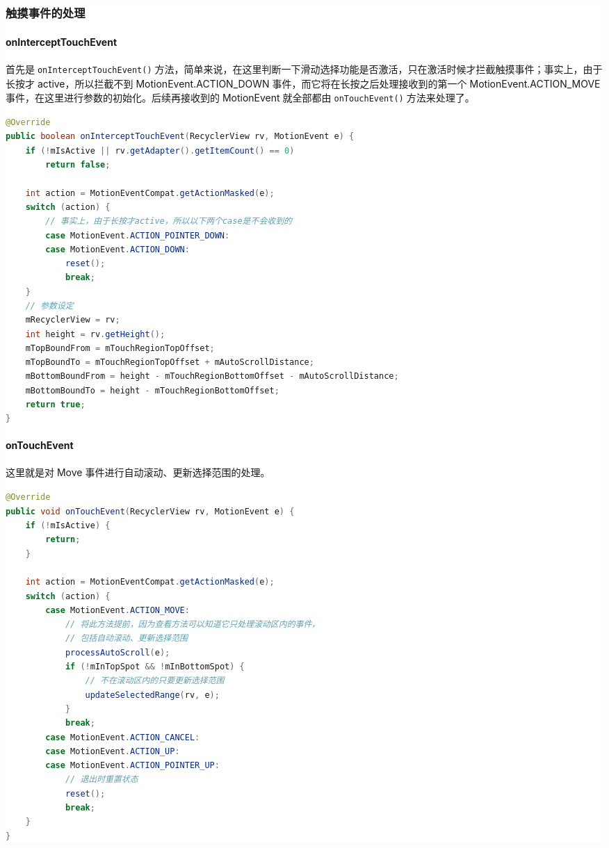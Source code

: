 ### 触摸事件的处理
#### onInterceptTouchEvent
首先是 `onInterceptTouchEvent()` 方法，简单来说，在这里判断一下滑动选择功能是否激活，只在激活时候才拦截触摸事件；事实上，由于长按才 active，所以拦截不到 MotionEvent.ACTION_DOWN 事件，而它将在长按之后处理接收到的第一个 MotionEvent.ACTION_MOVE 事件，在这里进行参数的初始化。后续再接收到的 MotionEvent 就全部都由 `onTouchEvent()` 方法来处理了。
```Java
@Override
public boolean onInterceptTouchEvent(RecyclerView rv, MotionEvent e) {
    if (!mIsActive || rv.getAdapter().getItemCount() == 0)
        return false;

    int action = MotionEventCompat.getActionMasked(e);
    switch (action) {
        // 事实上，由于长按才active，所以以下两个case是不会收到的
        case MotionEvent.ACTION_POINTER_DOWN:
        case MotionEvent.ACTION_DOWN:
            reset();
            break;
    }
    // 参数设定
    mRecyclerView = rv;
    int height = rv.getHeight();
    mTopBoundFrom = mTouchRegionTopOffset;
    mTopBoundTo = mTouchRegionTopOffset + mAutoScrollDistance;
    mBottomBoundFrom = height - mTouchRegionBottomOffset - mAutoScrollDistance;
    mBottomBoundTo = height - mTouchRegionBottomOffset;
    return true;
}
```

#### onTouchEvent
这里就是对 Move 事件进行自动滚动、更新选择范围的处理。
```Java
@Override
public void onTouchEvent(RecyclerView rv, MotionEvent e) {
    if (!mIsActive) {
        return;
    }

    int action = MotionEventCompat.getActionMasked(e);
    switch (action) {
        case MotionEvent.ACTION_MOVE:
            // 将此方法提前，因为查看方法可以知道它只处理滚动区内的事件，
            // 包括自动滚动、更新选择范围
            processAutoScroll(e);
            if (!mInTopSpot && !mInBottomSpot) {
                // 不在滚动区内的只要更新选择范围
                updateSelectedRange(rv, e);
            }
            break;
        case MotionEvent.ACTION_CANCEL:
        case MotionEvent.ACTION_UP:
        case MotionEvent.ACTION_POINTER_UP:
            // 退出时重置状态
            reset();
            break;
    }
}
```
